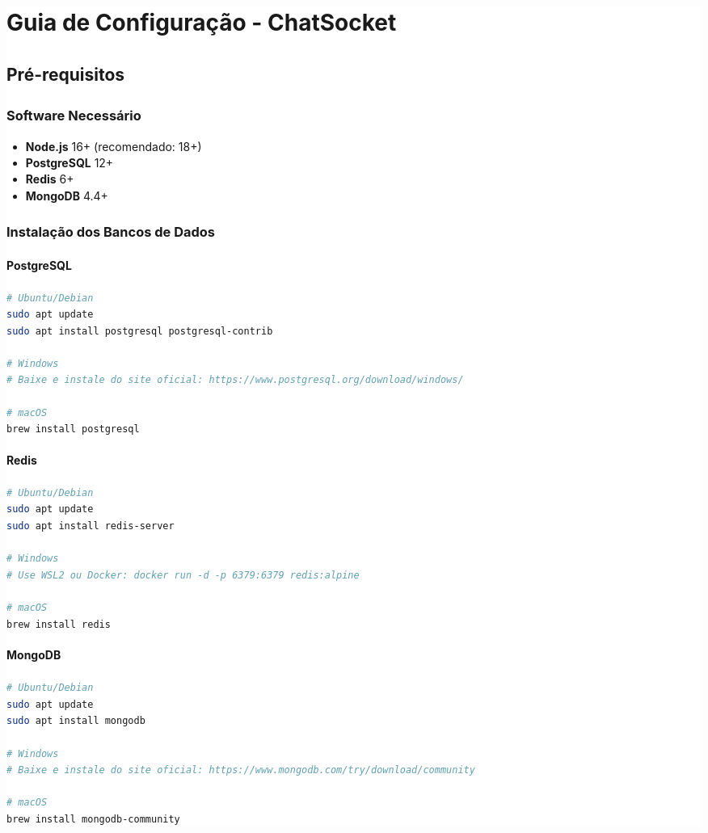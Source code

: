 # Guia de Configuração - ChatSocket

## Pré-requisitos

### Software Necessário
- **Node.js** 16+ (recomendado: 18+)
- **PostgreSQL** 12+ 
- **Redis** 6+
- **MongoDB** 4.4+

### Instalação dos Bancos de Dados

#### PostgreSQL
```bash
# Ubuntu/Debian
sudo apt update
sudo apt install postgresql postgresql-contrib

# Windows
# Baixe e instale do site oficial: https://www.postgresql.org/download/windows/

# macOS
brew install postgresql
```

#### Redis
```bash
# Ubuntu/Debian
sudo apt update
sudo apt install redis-server

# Windows
# Use WSL2 ou Docker: docker run -d -p 6379:6379 redis:alpine

# macOS
brew install redis
```

#### MongoDB
```bash
# Ubuntu/Debian
sudo apt update
sudo apt install mongodb

# Windows
# Baixe e instale do site oficial: https://www.mongodb.com/try/download/community

# macOS
brew install mongodb-community
```

